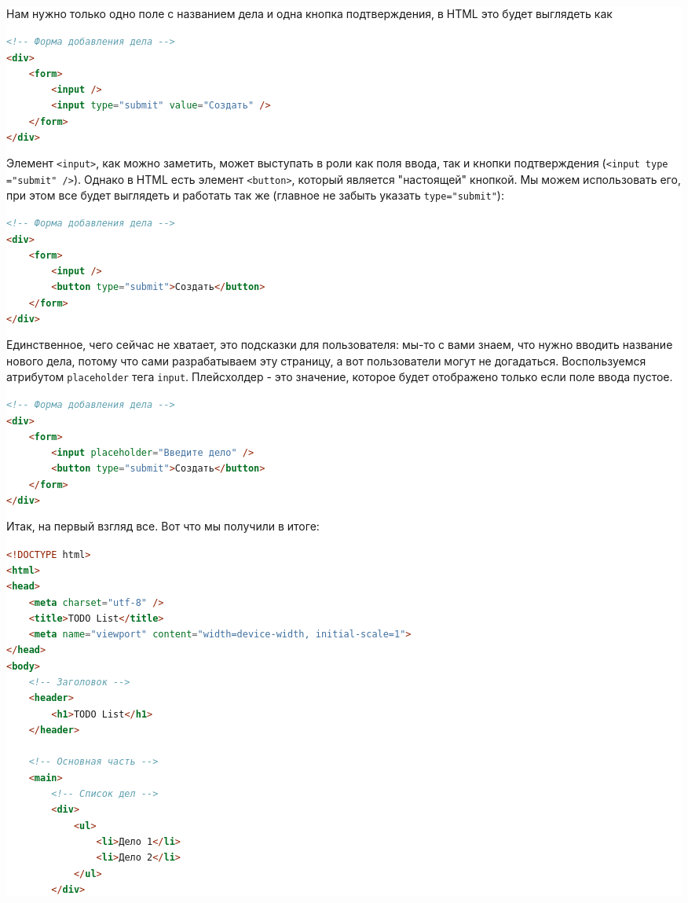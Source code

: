 Нам нужно только одно поле с названием дела и одна кнопка подтверждения, в HTML это будет выглядеть как

```html
<!-- Форма добавления дела -->
<div>
    <form>
        <input />
        <input type="submit" value="Создать" />
    </form>
</div>
```

Элемент `<input>`, как можно заметить, может выступать в роли как поля ввода, так и кнопки подтверждения (`<input type="submit" />`). Однако в HTML есть элемент `<button>`, который является "настоящей" кнопкой. Мы можем использовать его, при этом все будет выглядеть и работать так же (главное не забыть указать `type="submit"`):

```html
<!-- Форма добавления дела -->
<div>
    <form>
        <input />
        <button type="submit">Создать</button>
    </form>
</div>
```

Единственное, чего сейчас не хватает, это подсказки для пользователя: мы-то с вами знаем, что нужно вводить название нового дела, потому что сами разрабатываем эту страницу, а вот пользователи могут не догадаться. Воспользуемся атрибутом `placeholder` тега `input`. Плейсхолдер - это значение, которое будет отображено только если поле ввода пустое.

```html
<!-- Форма добавления дела -->
<div>
    <form>
        <input placeholder="Введите дело" />
        <button type="submit">Создать</button>
    </form>
</div>
```

Итак, на первый взгляд все. Вот что мы получили в итоге:

```html
<!DOCTYPE html>
<html>
<head>
    <meta charset="utf-8" />
    <title>TODO List</title>
    <meta name="viewport" content="width=device-width, initial-scale=1">
</head>
<body>
    <!-- Заголовок -->
    <header>
        <h1>TODO List</h1>
    </header>

    <!-- Основная часть -->
    <main>
        <!-- Список дел -->
        <div>
            <ul>
                <li>Дело 1</li>
                <li>Дело 2</li>
            </ul>
        </div>
```